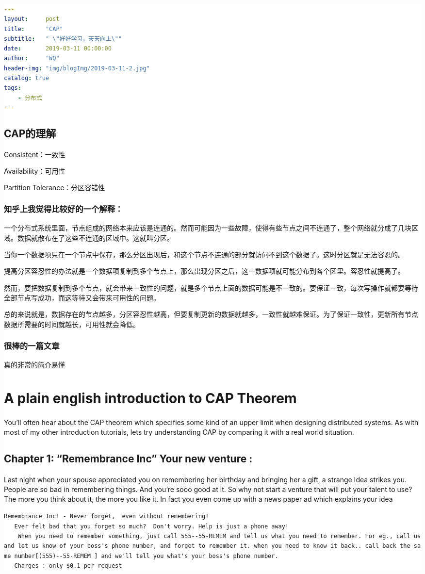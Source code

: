 ```yaml
---
layout:     post
title:      "CAP"
subtitle:   " \"好好学习，天天向上\""
date:       2019-03-11 00:00:00
author:     "WQ"
header-img: "img/blogImg/2019-03-11-2.jpg"
catalog: true
tags:
    - 分布式
---
```



## CAP的理解

Consistent：一致性

Availability：可用性

Partition Tolerance：分区容错性

### 知乎上我觉得比较好的一个解释：

一个分布式系统里面，节点组成的网络本来应该是连通的。然而可能因为一些故障，使得有些节点之间不连通了，整个网络就分成了几块区域。数据就散布在了这些不连通的区域中。这就叫分区。

当你一个数据项只在一个节点中保存，那么分区出现后，和这个节点不连通的部分就访问不到这个数据了。这时分区就是无法容忍的。

提高分区容忍性的办法就是一个数据项复制到多个节点上，那么出现分区之后，这一数据项就可能分布到各个区里。容忍性就提高了。

然而，要把数据复制到多个节点，就会带来一致性的问题，就是多个节点上面的数据可能是不一致的。要保证一致，每次写操作就都要等待全部节点写成功，而这等待又会带来可用性的问题。

总的来说就是，数据存在的节点越多，分区容忍性越高，但要复制更新的数据就越多，一致性就越难保证。为了保证一致性，更新所有节点数据所需要的时间就越长，可用性就会降低。

### 很棒的一篇文章

[真的非常的简介易懂](http://ksat.me/a-plain-english-introduction-to-cap-theorem/)

# A plain english introduction to CAP Theorem

You’ll often hear about the CAP theorem which specifies some kind of an upper limit when designing distributed systems. As with most of my other introduction tutorials, lets try understanding CAP by comparing it with a real world situation.

## Chapter 1: “Remembrance Inc” Your new venture :

Last night when your spouse appreciated you on remembering her birthday and bringing her a gift, a strange Idea strikes you. People are so bad in remembering things. And you’re sooo good at it. So why not start a venture that will put your talent to use? The more you think about it, the more you like it. In fact you even come up with a news paper ad which explains your idea

```
Remembrance Inc! - Never forget,  even without remembering!
   Ever felt bad that you forget so much?  Don't worry. Help is just a phone away!
    When you need to remember something, just call 555--55-REMEM and tell us what you need to remember. For eg., call us and let us know of your boss's phone number, and forget to remember it. when you need to know it back.. call back the same number[(555)--55-REMEM ] and we'll tell you what's your boss's phone number.
   Charges : only $0.1 per request
```
